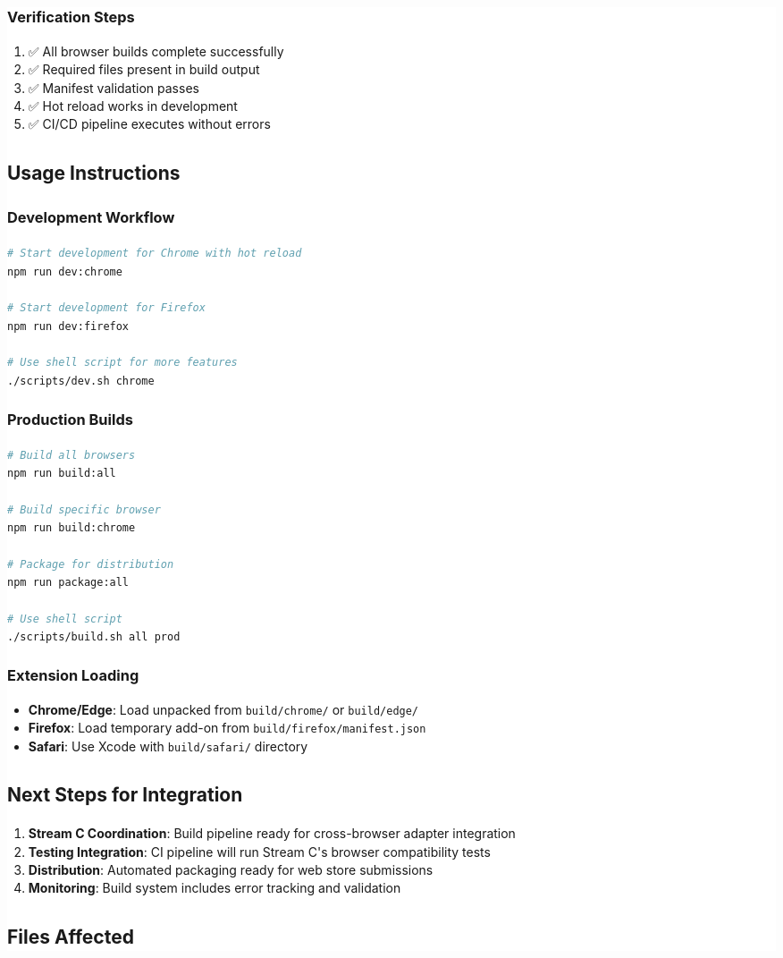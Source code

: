 ### Verification Steps
1. ✅ All browser builds complete successfully
2. ✅ Required files present in build output
3. ✅ Manifest validation passes
4. ✅ Hot reload works in development
5. ✅ CI/CD pipeline executes without errors

## Usage Instructions

### Development Workflow
```bash
# Start development for Chrome with hot reload
npm run dev:chrome

# Start development for Firefox
npm run dev:firefox

# Use shell script for more features
./scripts/dev.sh chrome
```

### Production Builds
```bash
# Build all browsers
npm run build:all

# Build specific browser
npm run build:chrome

# Package for distribution
npm run package:all

# Use shell script
./scripts/build.sh all prod
```

### Extension Loading
- **Chrome/Edge**: Load unpacked from `build/chrome/` or `build/edge/`
- **Firefox**: Load temporary add-on from `build/firefox/manifest.json`
- **Safari**: Use Xcode with `build/safari/` directory

## Next Steps for Integration

1. **Stream C Coordination**: Build pipeline ready for cross-browser adapter integration
2. **Testing Integration**: CI pipeline will run Stream C's browser compatibility tests
3. **Distribution**: Automated packaging ready for web store submissions
4. **Monitoring**: Build system includes error tracking and validation

## Files Affected
